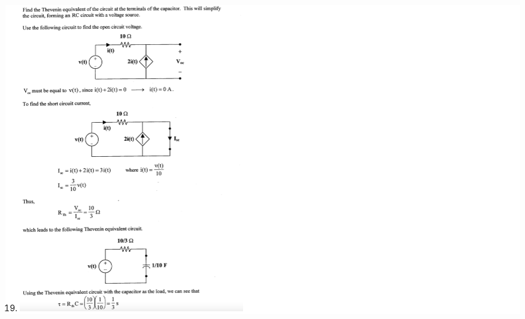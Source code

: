 19. <img src="./transition.assets/image-20221016173645552.png" alt="image-20221016173645552" style="zoom:50%;" />
